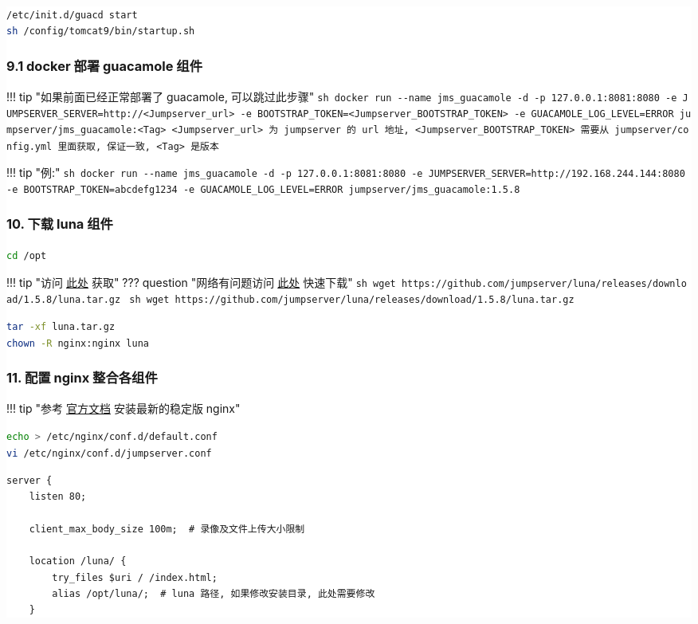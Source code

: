 ```sh
/etc/init.d/guacd start  
sh /config/tomcat9/bin/startup.sh
```

### 9.1 docker 部署 guacamole 组件

!!! tip "如果前面已经正常部署了 guacamole, 可以跳过此步骤"
    ```sh
    docker run --name jms_guacamole -d
      -p 127.0.0.1:8081:8080
      -e JUMPSERVER_SERVER=http://<Jumpserver_url>
      -e BOOTSTRAP_TOKEN=<Jumpserver_BOOTSTRAP_TOKEN>
      -e GUACAMOLE_LOG_LEVEL=ERROR
      jumpserver/jms_guacamole:<Tag>
    <Jumpserver_url> 为 jumpserver 的 url 地址, <Jumpserver_BOOTSTRAP_TOKEN> 需要从 jumpserver/config.yml 里面获取, 保证一致, <Tag> 是版本
    ```


!!! tip "例:"
    ```sh
    docker run --name jms_guacamole -d
      -p 127.0.0.1:8081:8080
      -e JUMPSERVER_SERVER=http://192.168.244.144:8080
      -e BOOTSTRAP_TOKEN=abcdefg1234
      -e GUACAMOLE_LOG_LEVEL=ERROR
      jumpserver/jms_guacamole:1.5.8
    ```

### 10. 下载 luna 组件

```sh
cd /opt
```

!!! tip "访问 [此处](https://github.com/jumpserver/luna/releases) 获取"
    ??? question "网络有问题访问 [此处](http://demo.jumpserver.org/download/luna/) 快速下载"
        ```sh
        wget https://github.com/jumpserver/luna/releases/download/1.5.8/luna.tar.gz
        ```
    ```sh
    wget https://github.com/jumpserver/luna/releases/download/1.5.8/luna.tar.gz
    ```

```sh
tar -xf luna.tar.gz
chown -R nginx:nginx luna
```

### 11. 配置 nginx 整合各组件

!!! tip "参考 [官方文档](http://nginx.org/en/linux_packages.html) 安装最新的稳定版 nginx"

```sh
echo > /etc/nginx/conf.d/default.conf
vi /etc/nginx/conf.d/jumpserver.conf
```
```vim
server {
    listen 80;

    client_max_body_size 100m;  # 录像及文件上传大小限制

    location /luna/ {
        try_files $uri / /index.html;
        alias /opt/luna/;  # luna 路径, 如果修改安装目录, 此处需要修改
    }
```